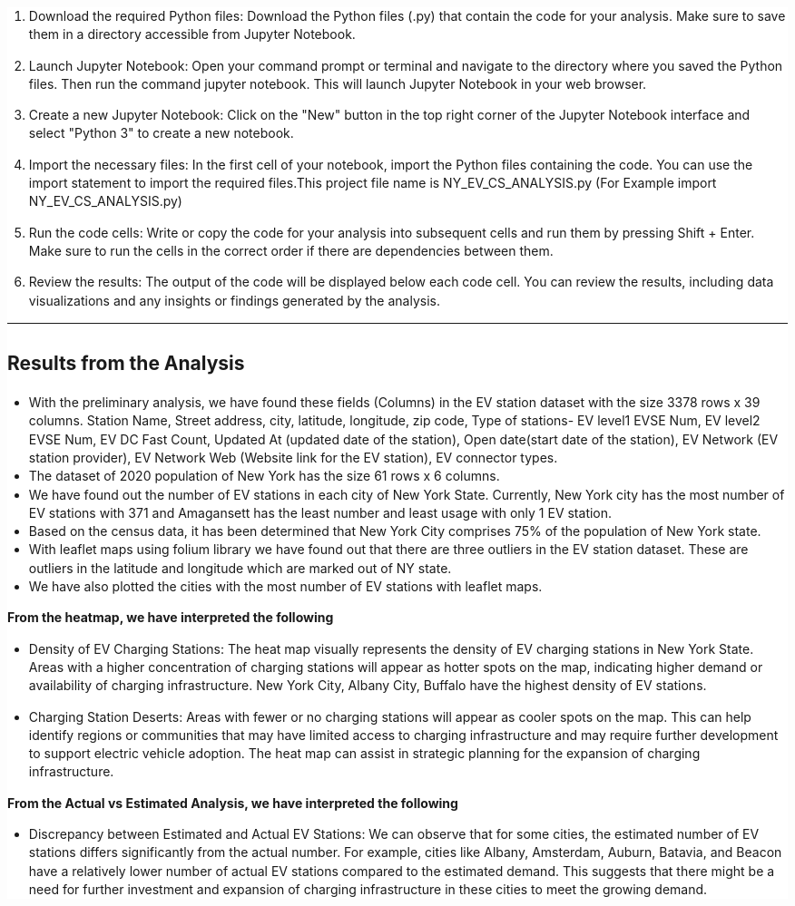 1. Download the required Python files: Download the Python files (.py) that contain the code for your analysis. Make sure to save them in a directory accessible from Jupyter Notebook.

2. Launch Jupyter Notebook: Open your command prompt or terminal and navigate to the directory where you saved the Python files. Then run the command jupyter notebook. This will launch Jupyter Notebook in your web browser.

3. Create a new Jupyter Notebook: Click on the "New" button in the top right corner of the Jupyter Notebook interface and select "Python 3" to create a new notebook.

4. Import the necessary files: In the first cell of your notebook, import the Python files containing the code. You can use the import statement to import the required files.This project file name is  NY_EV_CS_ANALYSIS.py (For Example import NY_EV_CS_ANALYSIS.py)

5. Run the code cells: Write or copy the code for your analysis into subsequent cells and run them by pressing Shift + Enter. Make sure to run the cells in the correct order if there are dependencies between them.

6. Review the results: The output of the code will be displayed below each code cell. You can review the results, including data visualizations and any insights or findings generated by the analysis.

---

## Results from the Analysis
- With the preliminary analysis, we have found these fields (Columns) in the EV station dataset with the size 3378 rows x 39 columns.
Station Name, Street address, city, latitude, longitude, zip code, Type of stations- EV level1 EVSE Num, EV level2 EVSE Num, EV DC Fast Count, Updated At (updated date of the station), Open date(start date of the station), EV Network (EV station provider), EV Network Web (Website link for the EV station), EV connector types.
- The dataset of 2020 population of New York has the size 61 rows x 6 columns. 
- We have found out the number of EV stations in each city of New York State.
  Currently, New York city has the most number of EV stations with 371 and Amagansett has the least number and least usage with only 1 EV station.
- Based on the census data, it has been determined that New York City comprises 75% of the population of New York state.
- With leaflet maps using folium library we have found out that there are three outliers in the EV station dataset. These are outliers in the latitude and longitude which are marked out of NY state.
- We have also plotted the cities with the most number of EV stations with leaflet maps.

**From the heatmap, we have interpreted the following**

- Density of EV Charging Stations: The heat map visually represents the density of EV charging stations in New York State. Areas with a higher concentration of charging stations will appear as hotter spots on the map, indicating higher demand or availability of charging infrastructure.
New York City, Albany City, Buffalo have the highest density of EV stations.

- Charging Station Deserts: Areas with fewer or no charging stations will appear as cooler spots on the map. This can help identify regions or communities that may have limited access to charging infrastructure and may require further development to support electric vehicle adoption. The heat map can assist in strategic planning for the expansion of charging infrastructure.

**From the Actual vs Estimated Analysis, we have interpreted the following**

- Discrepancy between Estimated and Actual EV Stations: We can observe that for some cities, the estimated number of EV stations differs significantly from the actual number. For example, cities like Albany, Amsterdam, Auburn, Batavia, and Beacon have a relatively lower number of actual EV stations compared to the estimated demand. This suggests that there might be a need for further investment and expansion of charging infrastructure in these cities to meet the growing demand.
